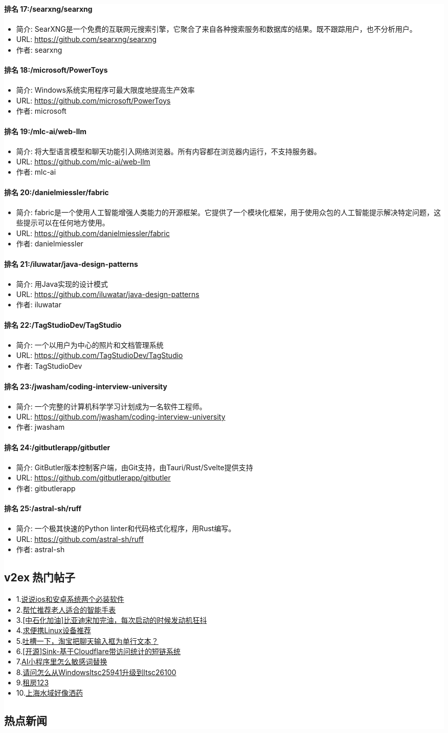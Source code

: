#### 排名 17:/searxng/searxng
- 简介: SearXNG是一个免费的互联网元搜索引擎，它聚合了来自各种搜索服务和数据库的结果。既不跟踪用户，也不分析用户。
- URL: https://github.com/searxng/searxng
- 作者: searxng 

#### 排名 18:/microsoft/PowerToys
- 简介: Windows系统实用程序可最大限度地提高生产效率
- URL: https://github.com/microsoft/PowerToys
- 作者: microsoft 

#### 排名 19:/mlc-ai/web-llm
- 简介: 将大型语言模型和聊天功能引入网络浏览器。所有内容都在浏览器内运行，不支持服务器。
- URL: https://github.com/mlc-ai/web-llm
- 作者: mlc-ai 

#### 排名 20:/danielmiessler/fabric
- 简介: fabric是一个使用人工智能增强人类能力的开源框架。它提供了一个模块化框架，用于使用众包的人工智能提示解决特定问题，这些提示可以在任何地方使用。
- URL: https://github.com/danielmiessler/fabric
- 作者: danielmiessler 

#### 排名 21:/iluwatar/java-design-patterns
- 简介: 用Java实现的设计模式
- URL: https://github.com/iluwatar/java-design-patterns
- 作者: iluwatar 

#### 排名 22:/TagStudioDev/TagStudio
- 简介: 一个以用户为中心的照片和文档管理系统
- URL: https://github.com/TagStudioDev/TagStudio
- 作者: TagStudioDev 

#### 排名 23:/jwasham/coding-interview-university
- 简介: 一个完整的计算机科学学习计划成为一名软件工程师。
- URL: https://github.com/jwasham/coding-interview-university
- 作者: jwasham 

#### 排名 24:/gitbutlerapp/gitbutler
- 简介: GitButler版本控制客户端，由Git支持，由Tauri/Rust/Svelte提供支持
- URL: https://github.com/gitbutlerapp/gitbutler
- 作者: gitbutlerapp 

#### 排名 25:/astral-sh/ruff
- 简介: 一个极其快速的Python linter和代码格式化程序，用Rust编写。
- URL: https://github.com/astral-sh/ruff
- 作者: astral-sh 

## v2ex 热门帖子

- 1.[说说ios和安卓系统两个必装软件](https://www.v2ex.com/t/1043774#reply9)
- 2.[帮忙推荐老人适合的智能手表](https://www.v2ex.com/t/1043777#reply3)
- 3.[[中石化加油]比亚迪宋加完油，每次启动的时候发动机狂抖](https://www.v2ex.com/t/1043778#reply3)
- 4.[求便携Linux设备推荐](https://www.v2ex.com/t/1043779#reply3)
- 5.[吐槽一下，淘宝把聊天输入框为单行文本？](https://www.v2ex.com/t/1043781#reply1)
- 6.[[开源]Sink-基于Cloudflare带访问统计的短链系统](https://www.v2ex.com/t/1043773#reply0)
- 7.[AI小程序里怎么敏感词替换](https://www.v2ex.com/t/1043775#reply0)
- 8.[请问怎么从Windowsltsc25941升级到ltsc26100](https://www.v2ex.com/t/1043776#reply0)
- 9.[租房123](https://www.v2ex.com/t/1043780#reply0)
- 10.[上海水域好像洒药](https://www.v2ex.com/t/1043783#reply0)
## 热点新闻
